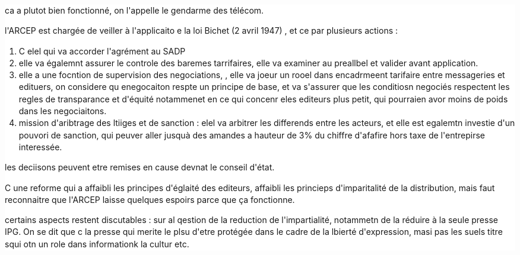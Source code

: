 ca a plutot bien fonctionné, on l'appelle le gendarme des télécom.

l'ARCEP est chargée de veiller à l'applicaito e la loi Bichet (2 avril 1947) , et ce par plusieurs actions :
1. C elel qui va accorder l'agrément au SADP 
2. elle va égalemnt assurer le controle des baremes tarrifaires, elle va examiner au preallbel et valider avant application. 
3. elle a une focntion de supervision des negociations, , elle va joeur un rooel dans encadrmeent tarifaire entre messageries et edituers, on considere qu enegocaiton respte un principe de base, et va s'assurer que les conditiosn negociés respectent les regles de transparance et d'équité notammenet en ce qui concenr eles editeurs plus petit, qui pourraien avor moins de poids dans les negociaitons.
4. mission d'aribtrage des ltiiges et de sanction : elel va arbitrer les differends entre les acteurs, et elle est egalemtn investie d'un pouvori de sanction, qui peuver aller jusquà des amandes a hauteur de 3% du chiffre d'afafire hors taxe de l'entrepirse interessée. 

les deciisons peuvent etre remises en cause devnat le conseil d'état. 

C une reforme qui a affaibli les principes d'églaité des editeurs, affaibli les princieps d'imparitalité de la distribution, mais faut reconnaitre que l'ARCEP laisse quelques espoirs parce que ça fonctionne. 

certains aspects restent discutables : sur al qestion de la reduction de l'impartialité, notammetn de la réduire à la seule presse IPG. On se dit que c la presse qui merite le plsu d'etre protégée dans le cadre de la lbierté d'expression, masi pas les suels titre squi otn un role dans informationk la cultur etc. 